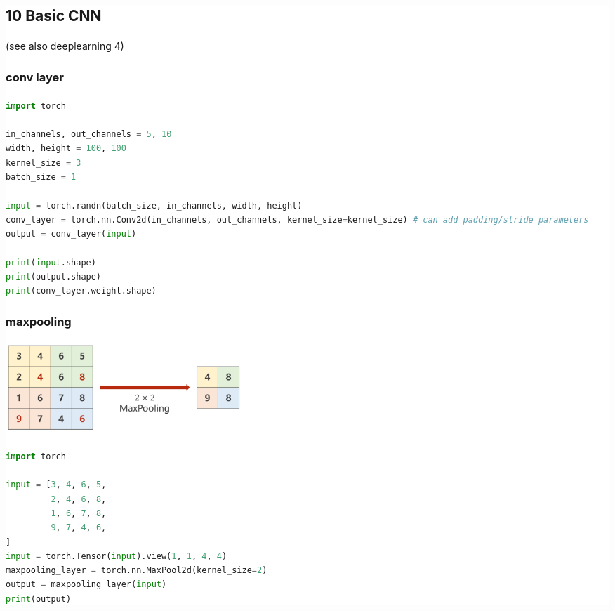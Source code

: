 

## 10 Basic CNN

(see also deeplearning 4)

### conv layer

```python
import torch

in_channels, out_channels = 5, 10
width, height = 100, 100
kernel_size = 3
batch_size = 1

input = torch.randn(batch_size, in_channels, width, height)
conv_layer = torch.nn.Conv2d(in_channels, out_channels, kernel_size=kernel_size) # can add padding/stride parameters
output = conv_layer(input)

print(input.shape)
print(output.shape)
print(conv_layer.weight.shape)
```



### maxpooling

<img src="PytorchNotes.assets/image-20200823154016281.png" alt="image-20200823154016281" style="zoom:33%;" />

```python
import torch

input = [3, 4, 6, 5,
         2, 4, 6, 8,
         1, 6, 7, 8,
         9, 7, 4, 6,
]
input = torch.Tensor(input).view(1, 1, 4, 4)
maxpooling_layer = torch.nn.MaxPool2d(kernel_size=2)
output = maxpooling_layer(input)
print(output)
```
